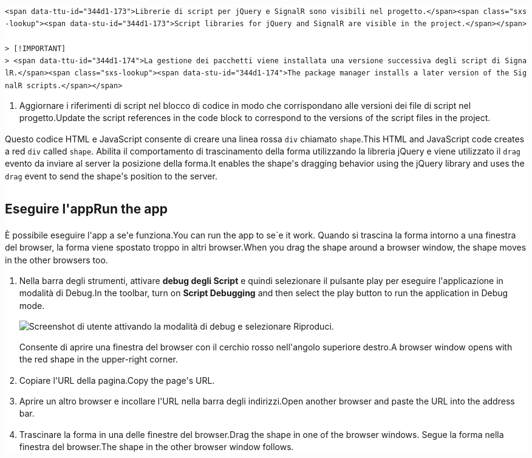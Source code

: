     <span data-ttu-id="344d1-173">Librerie di script per jQuery e SignalR sono visibili nel progetto.</span><span class="sxs-lookup"><span data-stu-id="344d1-173">Script libraries for jQuery and SignalR are visible in the project.</span></span>

    > [!IMPORTANT]
    > <span data-ttu-id="344d1-174">La gestione dei pacchetti viene installata una versione successiva degli script di SignalR.</span><span class="sxs-lookup"><span data-stu-id="344d1-174">The package manager installs a later version of the SignalR scripts.</span></span>

1. <span data-ttu-id="344d1-175">Aggiornare i riferimenti di script nel blocco di codice in modo che corrispondano alle versioni dei file di script nel progetto.</span><span class="sxs-lookup"><span data-stu-id="344d1-175">Update the script references in the code block to correspond to the versions of the script files in the project.</span></span>

<span data-ttu-id="344d1-176">Questo codice HTML e JavaScript consente di creare una linea rossa `div` chiamato `shape`.</span><span class="sxs-lookup"><span data-stu-id="344d1-176">This HTML and JavaScript code creates a red `div` called `shape`.</span></span> <span data-ttu-id="344d1-177">Abilita il comportamento di trascinamento della forma utilizzando la libreria jQuery e viene utilizzato il `drag` evento da inviare al server la posizione della forma.</span><span class="sxs-lookup"><span data-stu-id="344d1-177">It enables the shape's dragging behavior using the jQuery library and uses the `drag` event to send the shape's position to the server.</span></span>

## <a name="run-the-app"></a><span data-ttu-id="344d1-178">Eseguire l'app</span><span class="sxs-lookup"><span data-stu-id="344d1-178">Run the app</span></span>

<span data-ttu-id="344d1-179">È possibile eseguire l'app a se'e funziona.</span><span class="sxs-lookup"><span data-stu-id="344d1-179">You can run the app to se\`e it work.</span></span> <span data-ttu-id="344d1-180">Quando si trascina la forma intorno a una finestra del browser, la forma viene spostato troppo in altri browser.</span><span class="sxs-lookup"><span data-stu-id="344d1-180">When you drag the shape around a browser window, the shape moves in the other browsers too.</span></span>

1. <span data-ttu-id="344d1-181">Nella barra degli strumenti, attivare **debug degli Script** e quindi selezionare il pulsante play per eseguire l'applicazione in modalità di Debug.</span><span class="sxs-lookup"><span data-stu-id="344d1-181">In the toolbar, turn on **Script Debugging** and then select the play button to run the application in Debug mode.</span></span>

    ![Screenshot di utente attivando la modalità di debug e selezionare Riproduci.](tutorial-high-frequency-realtime-with-signalr/_static/image3.png)

    <span data-ttu-id="344d1-183">Consente di aprire una finestra del browser con il cerchio rosso nell'angolo superiore destro.</span><span class="sxs-lookup"><span data-stu-id="344d1-183">A browser window opens with the red shape in the upper-right corner.</span></span>

1. <span data-ttu-id="344d1-184">Copiare l'URL della pagina.</span><span class="sxs-lookup"><span data-stu-id="344d1-184">Copy the page's URL.</span></span>

1. <span data-ttu-id="344d1-185">Aprire un altro browser e incollare l'URL nella barra degli indirizzi.</span><span class="sxs-lookup"><span data-stu-id="344d1-185">Open another browser and paste the URL into the address bar.</span></span>

1. <span data-ttu-id="344d1-186">Trascinare la forma in una delle finestre del browser.</span><span class="sxs-lookup"><span data-stu-id="344d1-186">Drag the shape in one of the browser windows.</span></span> <span data-ttu-id="344d1-187">Segue la forma nella finestra del browser.</span><span class="sxs-lookup"><span data-stu-id="344d1-187">The shape in the other browser window follows.</span></span>
